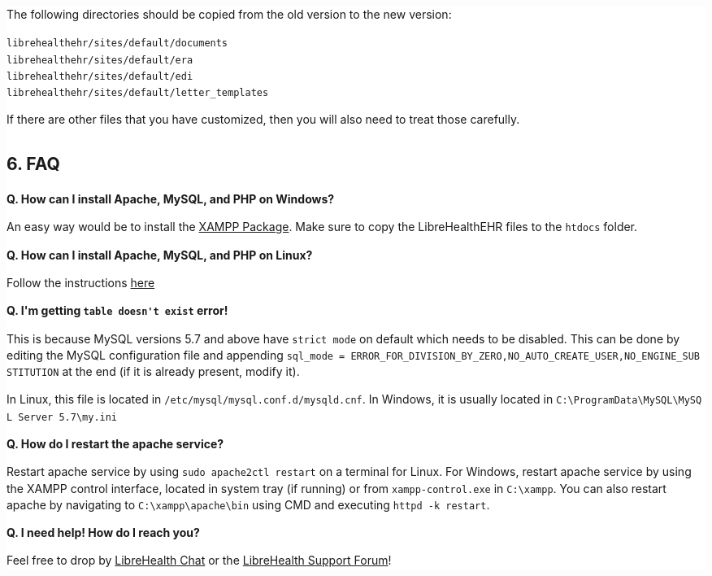 The following directories should be copied from the old version to the new version:
```
librehealthehr/sites/default/documents
librehealthehr/sites/default/era
librehealthehr/sites/default/edi
librehealthehr/sites/default/letter_templates
```

If there are other files that you have customized, then you will also need to treat those carefully.

## 6. FAQ
<div id='faq'/>

**Q. How can I install Apache, MySQL, and PHP on Windows?**

An easy way would be to install the [XAMPP Package](https://www.apachefriends.org/index.html). Make sure to copy the LibreHealthEHR files to the `htdocs` folder.


**Q. How can I install Apache, MySQL, and PHP on Linux?**

Follow the instructions [here](https://www.digitalocean.com/community/tutorials/how-to-install-linux-apache-mysql-php-lamp-stack-on-ubuntu-16-04)


**Q. I'm getting `table doesn't exist` error!**

This is because MySQL versions 5.7 and above have `strict mode` on default which needs to be disabled. This can be done by editing the MySQL configuration file and appending `sql_mode = ERROR_FOR_DIVISION_BY_ZERO,NO_AUTO_CREATE_USER,NO_ENGINE_SUBSTITUTION` at the end (if it is already present, modify it).

In Linux, this file is located in `/etc/mysql/mysql.conf.d/mysqld.cnf`. In Windows, it is usually located in `C:\ProgramData\MySQL\MySQL Server 5.7\my.ini`


**Q. How do I restart the apache service?**

Restart apache service by using `sudo apache2ctl restart` on a terminal for Linux.
For Windows, restart apache service by using the XAMPP control interface, located in system tray (if running) or from `xampp-control.exe` in `C:\xampp`. You can also restart apache by navigating to `C:\xampp\apache\bin` using CMD and executing `httpd -k restart`.

**Q. I need help! How do I reach you?**

Feel free to drop by [LibreHealth Chat](https://chat.librehealth.io) or the [LibreHealth Support Forum](https://forums.librehealth.io/c/7-support)!
